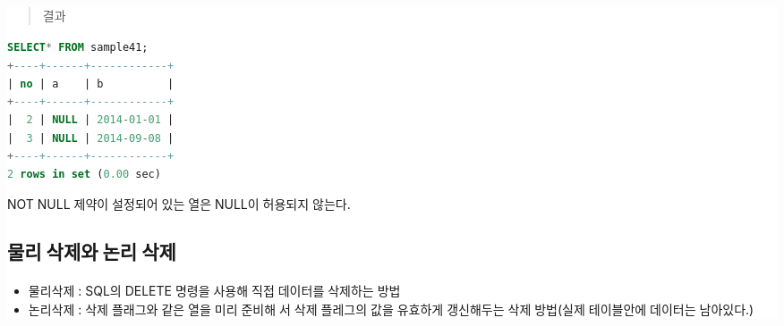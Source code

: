 > 결과

```sql
SELECT* FROM sample41;
+----+------+------------+
| no | a    | b          |
+----+------+------------+
|  2 | NULL | 2014-01-01 |
|  3 | NULL | 2014-09-08 |
+----+------+------------+
2 rows in set (0.00 sec)
```

NOT NULL 제약이 설정되어 있는 열은 NULL이 허용되지 않는다.

## 물리 삭제와 논리 삭제

- 물리삭제 : SQL의 DELETE 명령을 사용해 직접 데이터를 삭제하는 방법
- 논리삭제 : 삭제 플래그와 같은 열을 미리 준비해 서 삭제 플레그의 값을 유효하게 갱신해두는 삭제 방법(실제 테이블안에 데이터는 남아있다.)
